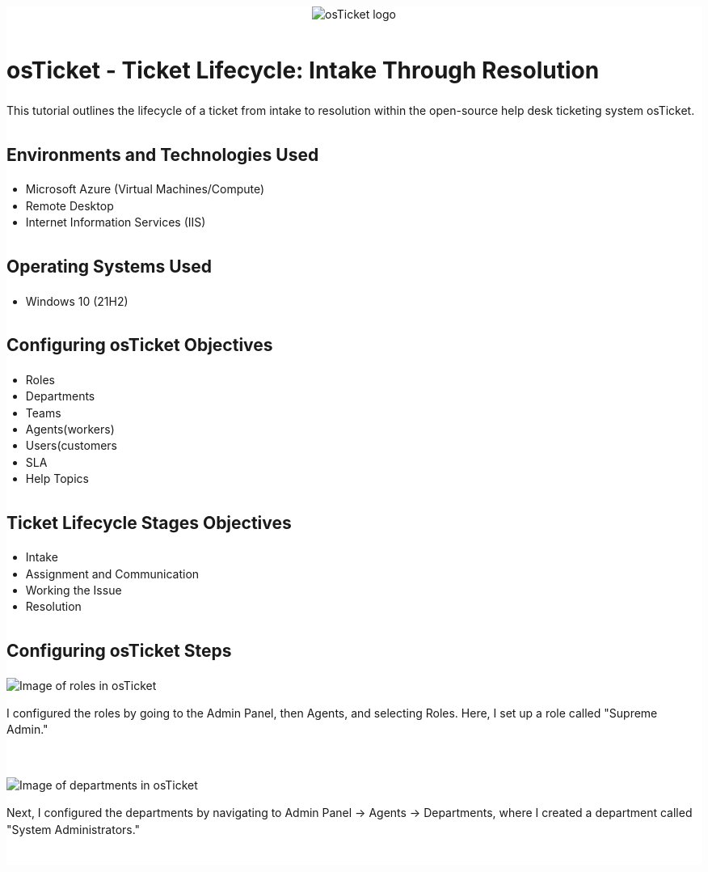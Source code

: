 <p align="center">
<img src="https://i.imgur.com/Clzj7Xs.png" alt="osTicket logo"/>
</p>

<h1>osTicket - Ticket Lifecycle: Intake Through Resolution</h1>
This tutorial outlines the lifecycle of a ticket from intake to resolution within the open-source help desk ticketing system osTicket.<br />


<h2>Environments and Technologies Used</h2>

- Microsoft Azure (Virtual Machines/Compute)
- Remote Desktop
- Internet Information Services (IIS)

<h2>Operating Systems Used </h2>

- Windows 10</b> (21H2)

<h2>Configuring osTicket Objectives</h2>

- Roles
- Departments
- Teams
- Agents(workers)
- Users(customers
- SLA
- Help Topics

<h2>Ticket Lifecycle Stages Objectives</h2>

- Intake
- Assignment and Communication
- Working the Issue
- Resolution

<h2>Configuring osTicket Steps</h2>

<p>
<img src="https://i.imgur.com/6PB0dYP.jpeg" height="80%" width="80%" alt="Image of roles in osTicket"/>
</p>
<p>
I configured the roles by going to the Admin Panel, then Agents, and selecting Roles. Here, I set up a role called "Supreme Admin."
</p>
<br />

<p>
<img src="https://i.imgur.com/u1f60Y9.jpeg" height="80%" width="80%" alt="Image of departments in osTicket"/>
</p>
<p>
 Next, I configured the departments by navigating to Admin Panel -> Agents -> Departments, where I created a department called "System Administrators."
</p>
<br />
